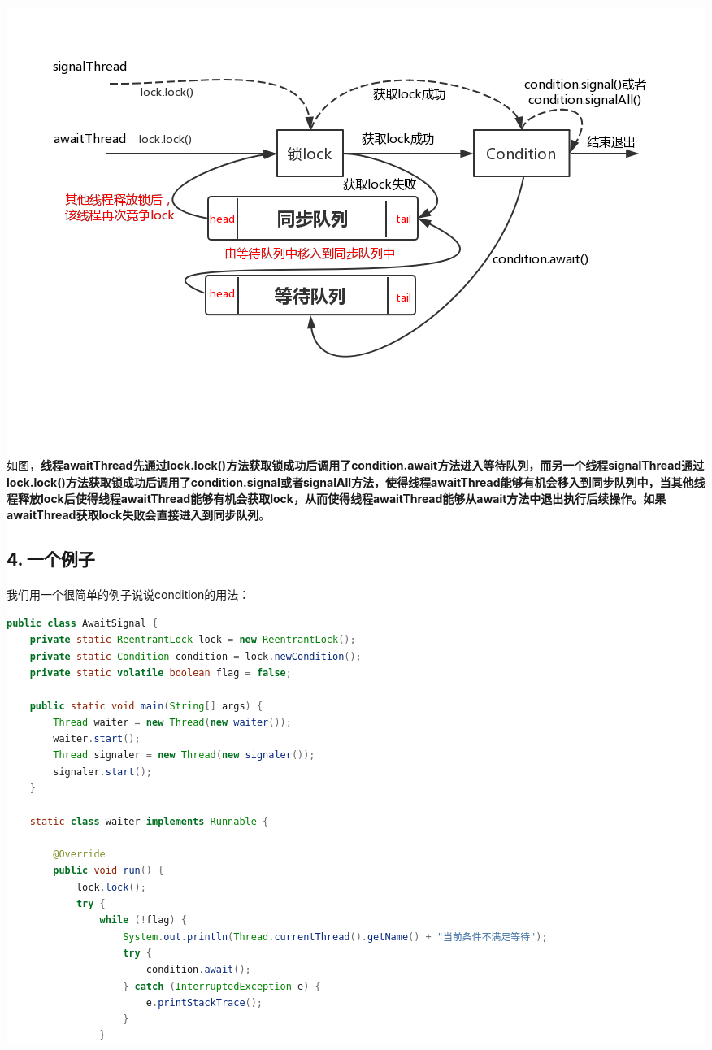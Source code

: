 ![condition&#x4E0B;&#x7684;&#x7B49;&#x5F85;&#x901A;&#x77E5;&#x673A;&#x5236;.png](../../.gitbook/assets/2615789-02449dc316fe1de6.png)

如图，**线程awaitThread先通过lock.lock\(\)方法获取锁成功后调用了condition.await方法进入等待队列，而另一个线程signalThread通过lock.lock\(\)方法获取锁成功后调用了condition.signal或者signalAll方法，使得线程awaitThread能够有机会移入到同步队列中，当其他线程释放lock后使得线程awaitThread能够有机会获取lock，从而使得线程awaitThread能够从await方法中退出执行后续操作。如果awaitThread获取lock失败会直接进入到同步队列**。

## 4. 一个例子

我们用一个很简单的例子说说condition的用法：

```java
public class AwaitSignal {
    private static ReentrantLock lock = new ReentrantLock();
    private static Condition condition = lock.newCondition();
    private static volatile boolean flag = false;

    public static void main(String[] args) {
        Thread waiter = new Thread(new waiter());
        waiter.start();
        Thread signaler = new Thread(new signaler());
        signaler.start();
    }

    static class waiter implements Runnable {

        @Override
        public void run() {
            lock.lock();
            try {
                while (!flag) {
                    System.out.println(Thread.currentThread().getName() + "当前条件不满足等待");
                    try {
                        condition.await();
                    } catch (InterruptedException e) {
                        e.printStackTrace();
                    }
                }
```